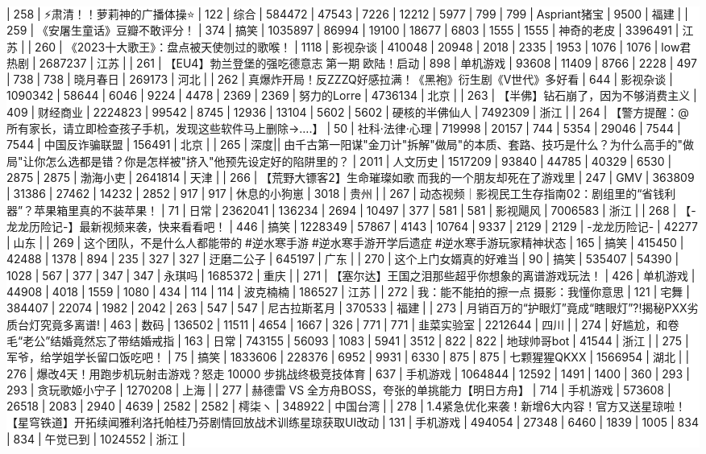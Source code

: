 | 258 | ⚡肃清！！萝莉神的广播体操⭐                                                                                                                                  |         122      | 综合           |   584472 |  47543 |   7226 |  12212 |   5977 |      799 |      799 | Aspriant猪宝          |     9500 | 福建     |
| 259 | 《安屠生童话》豆瓣不敢评分！                                                                                                                                  |         374      | 搞笑           |  1035897 |  86994 |  19100 |  18677 |   6803 |     1555 |     1555 | 神奇的老皮            |  3396491 | 江苏     |
| 260 | 《2023十大歌王》：盘点被天使刎过的歌喉！                                                                                                                      |        1118      | 影视杂谈       |   410048 |  20948 |   2018 |   2335 |   1953 |     1076 |     1076 | low君热剧             |  2687237 | 江苏     |
| 261 | 【EU4】勃兰登堡的强吃德意志 第一期 欧陆！启动                                                                                                                 |         898      | 单机游戏       |    93608 |  11409 |   8766 |   2228 |    497 |      738 |      738 | 晓月春日              |   269173 | 河北     |
| 262 | 真爆炸开局！反ZZZQ好感拉满！《黑袍》衍生剧《V世代》多好看                                                                                                     |         644      | 影视杂谈       |  1090342 |  58644 |   6046 |   9224 |   4478 |     2369 |     2369 | 努力的Lorre           |  4736134 | 北京     |
| 263 | 【半佛】钻石崩了，因为不够消费主义                                                                                                                            |         409      | 财经商业       |  2224823 |  99542 |   8745 |  12936 |  13104 |     5602 |     5602 | 硬核的半佛仙人        |  7492309 | 浙江     |
| 264 | 【警方提醒：@所有家长，请立即检查孩子手机，发现这些软件马上删除→….】                                                                                          |          50      | 社科·法律·心理 |   719998 |  20157 |    744 |   5354 |  29046 |     7544 |     7544 | 中国反诈骗联盟        |   156491 | 北京     |
| 265 | 深度|| 由千古第一阳谋"金刀计"拆解"做局"的本质、套路、技巧是什么？为什么高手的"做局"让你怎么选都是错？你是怎样被"挤入"他预先设定好的陷阱里的？                 |        2011      | 人文历史       |  1517209 |  93840 |  44785 |  40329 |   6530 |     2875 |     2875 | 渤海小吏              |  2641814 | 天津     |
| 266 | 【荒野大镖客2】生命璀璨如歌 而我的一个朋友却死在了游戏里                                                                                                      |         247      | GMV            |   363809 |  31386 |  27462 |  14232 |   2852 |      917 |      917 | 休息的小狗崽          |     3018 | 贵州     |
| 267 | 动态视频｜影视民工生存指南02：剧组里的“省钱利器”？苹果箱里真的不装苹果！                                                                                      |          71      | 日常           |  2362041 | 136234 |   2694 |  10497 |    377 |      581 |      581 | 影视飓风              |  7006583 | 浙江     |
| 268 | 【-龙龙历险记-】最新视频来袭，快来看看吧！                                                                                                                    |         446      | 搞笑           |  1228349 |  57867 |   4143 |  10764 |   9337 |     2129 |     2129 | -龙龙历险记-          |    42277 | 山东     |
| 269 | 这个团队，不是什么人都能带的 #逆水寒手游 #逆水寒手游开学后遗症 #逆水寒手游玩家精神状态                                                                        |         165      | 搞笑           |   415450 |  42488 |   1378 |    894 |    235 |      327 |      327 | 迂磨二公子            |   645197 | 广东     |
| 270 | 这个上门女婿真的好难当                                                                                                                                        |          90      | 搞笑           |   535407 |  54390 |   1028 |    567 |    377 |      347 |      347 | 永琪吗                |  1685372 | 重庆     |
| 271 | 【塞尔达】王国之泪那些超乎你想象的离谱游戏玩法！                                                                                                              |         426      | 单机游戏       |    44908 |   4018 |   1559 |   1080 |    434 |      114 |      114 | 波克楠楠              |   186527 | 江苏     |
| 272 | 我：能不能拍的擦一点   摄影：我懂你意思                                                                                                                       |         121      | 宅舞           |   384407 |  22074 |   1982 |   2042 |    263 |      547 |      547 | 尼古拉斯茗月          |   370533 | 福建     |
| 273 | 月销百万的“护眼灯”竟成“瞎眼灯”?!揭秘PXX劣质台灯究竟多离谱!                                                                                                    |         463      | 数码           |   136502 |  11511 |   4654 |   1667 |    326 |      771 |      771 | 韭菜实验室            |  2212644 | 四川     |
| 274 | 好尴尬，和卷毛“老公”结婚竟然忘了带结婚戒指                                                                                                                    |         163      | 日常           |   743155 |  56093 |   1083 |   5941 |   3512 |      822 |      822 | 地球帅哥bot           |    41544 | 浙江     |
| 275 | 军爷，给学姐学长留口饭吃吧！                                                                                                                                  |          75      | 搞笑           |  1833606 | 228376 |   6952 |   9931 |   6330 |      875 |      875 | 七颗猩猩QKXX          |  1566954 | 湖北     |
| 276 | 爆改4天！用跑步机玩射击游戏？怒走 10000 步挑战终极竞技体育                                                                                                    |         637      | 手机游戏       |  1064844 |  12592 |   1491 |   1400 |    360 |      293 |      293 | 贪玩歌姬小宁子        |  1270208 | 上海     |
| 277 | 赫德雷 VS 全方舟BOSS，夸张的单挑能力【明日方舟】                                                                                                              |         714      | 手机游戏       |   573608 |  26518 |   2083 |   2940 |   4639 |     2582 |     2582 | 樗柒ヽ                |   348922 | 中国台湾 |
| 278 | 1.4紧急优化来袭！新增6大内容！官方又送星琼啦！【星穹铁道】开拓续闻雅利洛托帕桂乃芬剧情回放战术训练星琼获取UI改动                                              |         131      | 手机游戏       |   494054 |  27348 |   6460 |   1839 |   1005 |      834 |      834 | 午觉已到              |  1024552 | 浙江     |